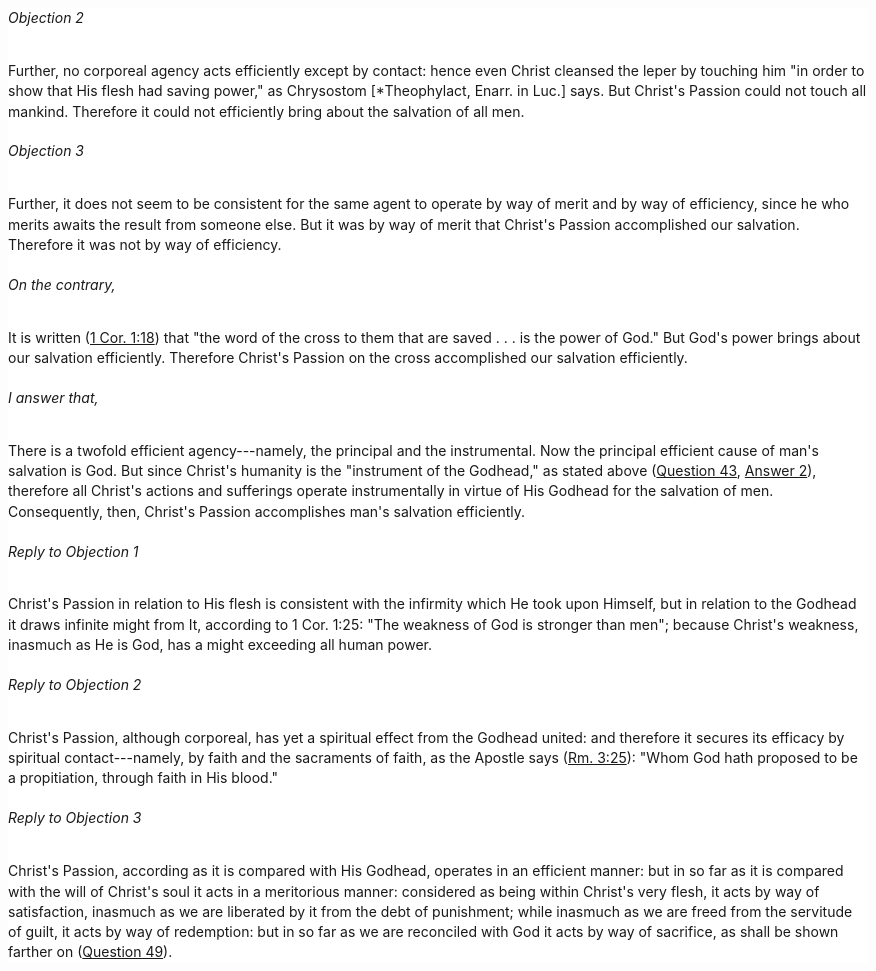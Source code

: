 ###### Objection 2
Further, no corporeal agency acts efficiently except by contact: hence even Christ cleansed the leper by touching him "in order to show that His flesh had saving power," as Chrysostom \[\*Theophylact, Enarr. in Luc.\] says. But Christ's Passion could not touch all mankind. Therefore it could not efficiently bring about the salvation of all men.  

###### Objection 3
Further, it does not seem to be consistent for the same agent to operate by way of merit and by way of efficiency, since he who merits awaits the result from someone else. But it was by way of merit that Christ's Passion accomplished our salvation. Therefore it was not by way of efficiency.  

###### On the contrary,
It is written ([1 Cor. 1:18](http://bible.gospelcom.net/bible?1+Cor++1:18)) that "the word of the cross to them that are saved . . . is the power of God." But God's power brings about our salvation efficiently. Therefore Christ's Passion on the cross accomplished our salvation efficiently.  

###### I answer that,
There is a twofold efficient agency---namely, the principal and the instrumental. Now the principal efficient cause of man's salvation is God. But since Christ's humanity is the "instrument of the Godhead," as stated above ([Question 43](43.%20Miracles%20Worked%20by%20Christ,%20in%20General.md), [Answer 2](43.%20Miracles%20Worked%20by%20Christ,%20in%20General.md#2.%20Whether%20Christ%20worked%20miracles%20by%20Divine%20power?%20)), therefore all Christ's actions and sufferings operate instrumentally in virtue of His Godhead for the salvation of men. Consequently, then, Christ's Passion accomplishes man's salvation efficiently.  

###### Reply to Objection 1
Christ's Passion in relation to His flesh is consistent with the infirmity which He took upon Himself, but in relation to the Godhead it draws infinite might from It, according to 1 Cor. 1:25: "The weakness of God is stronger than men"; because Christ's weakness, inasmuch as He is God, has a might exceeding all human power.  

###### Reply to Objection 2
Christ's Passion, although corporeal, has yet a spiritual effect from the Godhead united: and therefore it secures its efficacy by spiritual contact---namely, by faith and the sacraments of faith, as the Apostle says ([Rm. 3:25](http://bible.gospelcom.net/bible?Rm++3:25)): "Whom God hath proposed to be a propitiation, through faith in His blood."  

###### Reply to Objection 3
Christ's Passion, according as it is compared with His Godhead, operates in an efficient manner: but in so far as it is compared with the will of Christ's soul it acts in a meritorious manner: considered as being within Christ's very flesh, it acts by way of satisfaction, inasmuch as we are liberated by it from the debt of punishment; while inasmuch as we are freed from the servitude of guilt, it acts by way of redemption: but in so far as we are reconciled with God it acts by way of sacrifice, as shall be shown farther on ([Question 49](49.%20Effects%20of%20Christ's%20Passion.md)).